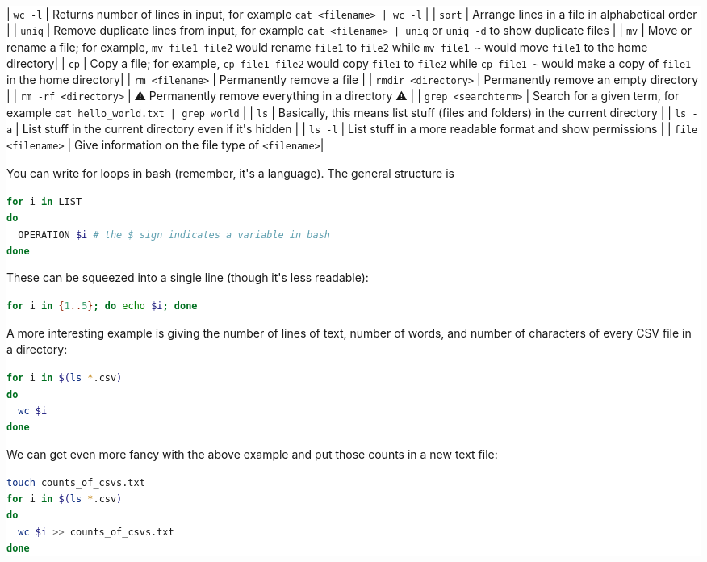 | `wc -l` | Returns number of lines in input, for example `cat <filename> | wc -l` |
| `sort` | Arrange lines in a file in alphabetical order |
| `uniq` | Remove duplicate lines from input, for example `cat <filename> | uniq` or `uniq -d` to show duplicate files |
| `mv` | Move or rename a file; for example, `mv file1 file2` would rename `file1` to `file2` while `mv file1 ~` would move `file1` to the home directory|
| `cp` | Copy a file; for example, `cp file1 file2` would copy `file1` to `file2` while `cp file1 ~` would make a copy of `file1` in the home directory|
| `rm <filename>` | Permanently remove a file |
| `rmdir <directory>` | Permanently remove an empty directory |
| `rm -rf <directory>` | ⚠ Permanently remove everything in a directory ⚠ |
| `grep <searchterm>` | Search for a given term, for example `cat hello_world.txt | grep world` |
| `ls` | Basically, this means list stuff (files and folders) in the current directory |
| `ls -a` | List stuff in the current directory even if it's hidden |
| `ls -l` | List stuff in a more readable format and show permissions |
| `file <filename>` | Give information on the file type of `<filename>`|

You can write for loops in bash (remember, it's a language). The general structure is

```bash
for i in LIST
do
  OPERATION $i # the $ sign indicates a variable in bash
done
```

These can be squeezed into a single line (though it's less readable):

```bash
for i in {1..5}; do echo $i; done
```

A more interesting example is giving the number of lines of text, number of words, and number of characters of every CSV file in a directory:

```bash
for i in $(ls *.csv)
do 
  wc $i
done
```

We can get even more fancy with the above example and put those counts in a new text file:

```bash
touch counts_of_csvs.txt
for i in $(ls *.csv)
do
  wc $i >> counts_of_csvs.txt
done
```
